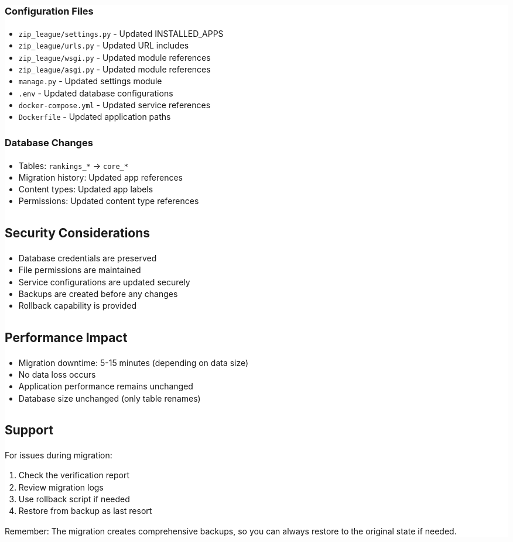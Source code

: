 ### Configuration Files
- `zip_league/settings.py` - Updated INSTALLED_APPS
- `zip_league/urls.py` - Updated URL includes
- `zip_league/wsgi.py` - Updated module references
- `zip_league/asgi.py` - Updated module references
- `manage.py` - Updated settings module
- `.env` - Updated database configurations
- `docker-compose.yml` - Updated service references
- `Dockerfile` - Updated application paths

### Database Changes
- Tables: `rankings_*` → `core_*`
- Migration history: Updated app references
- Content types: Updated app labels
- Permissions: Updated content type references

## Security Considerations

- Database credentials are preserved
- File permissions are maintained
- Service configurations are updated securely
- Backups are created before any changes
- Rollback capability is provided

## Performance Impact

- Migration downtime: 5-15 minutes (depending on data size)
- No data loss occurs
- Application performance remains unchanged
- Database size unchanged (only table renames)

## Support

For issues during migration:
1. Check the verification report
2. Review migration logs
3. Use rollback script if needed
4. Restore from backup as last resort

Remember: The migration creates comprehensive backups, so you can always restore to the original state if needed.

